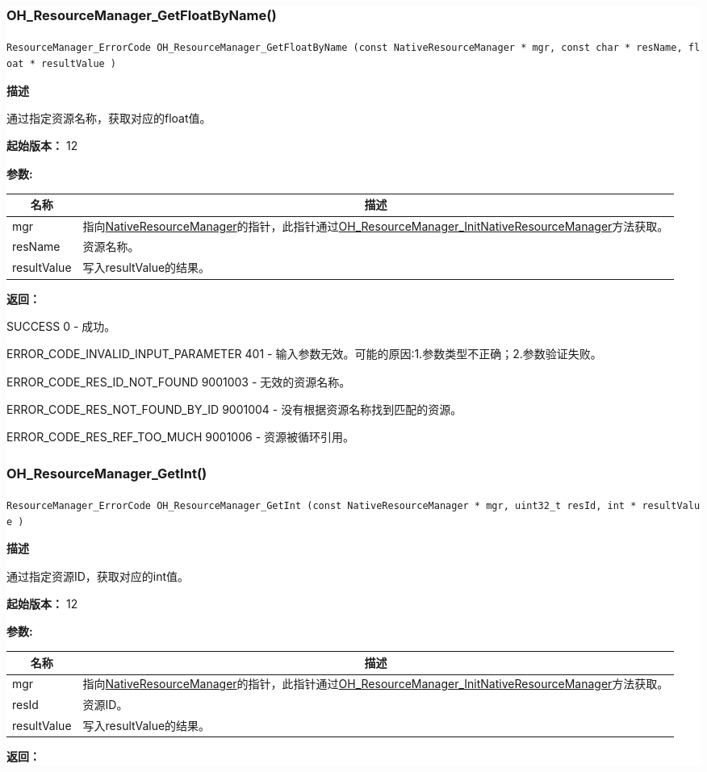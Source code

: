 ### OH_ResourceManager_GetFloatByName()

```
ResourceManager_ErrorCode OH_ResourceManager_GetFloatByName (const NativeResourceManager * mgr, const char * resName, float * resultValue )
```

**描述**

通过指定资源名称，获取对应的float值。

**起始版本：** 12

**参数:**

| 名称 | 描述 | 
| -------- | -------- |
| mgr | 指向[NativeResourceManager](rawfile.md#nativeresourcemanager)的指针，此指针通过[OH_ResourceManager_InitNativeResourceManager](rawfile.md#oh_resourcemanager_initnativeresourcemanager)方法获取。 | 
| resName | 资源名称。 | 
| resultValue | 写入resultValue的结果。 | 

**返回：**

SUCCESS 0 - 成功。

ERROR_CODE_INVALID_INPUT_PARAMETER 401 - 输入参数无效。可能的原因:1.参数类型不正确；2.参数验证失败。

ERROR_CODE_RES_ID_NOT_FOUND 9001003 - 无效的资源名称。

ERROR_CODE_RES_NOT_FOUND_BY_ID 9001004 - 没有根据资源名称找到匹配的资源。

ERROR_CODE_RES_REF_TOO_MUCH 9001006 - 资源被循环引用。


### OH_ResourceManager_GetInt()

```
ResourceManager_ErrorCode OH_ResourceManager_GetInt (const NativeResourceManager * mgr, uint32_t resId, int * resultValue )
```

**描述**

通过指定资源ID，获取对应的int值。

**起始版本：** 12

**参数:**

| 名称 | 描述 | 
| -------- | -------- |
| mgr | 指向[NativeResourceManager](rawfile.md#nativeresourcemanager)的指针，此指针通过[OH_ResourceManager_InitNativeResourceManager](rawfile.md#oh_resourcemanager_initnativeresourcemanager)方法获取。 | 
| resId | 资源ID。 | 
| resultValue | 写入resultValue的结果。 | 

**返回：**
